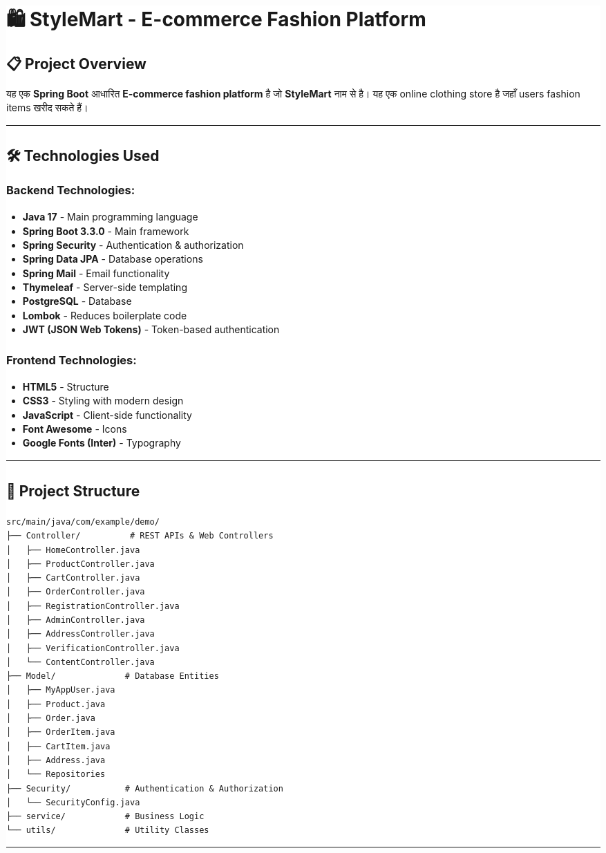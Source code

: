 # 🛍️ StyleMart - E-commerce Fashion Platform

## 📋 Project Overview
यह एक **Spring Boot** आधारित **E-commerce fashion platform** है जो **StyleMart** नाम से है। यह एक online clothing store है जहाँ users fashion items खरीद सकते हैं।

---

## 🛠️ Technologies Used

### Backend Technologies:
- **Java 17** - Main programming language
- **Spring Boot 3.3.0** - Main framework
- **Spring Security** - Authentication & authorization
- **Spring Data JPA** - Database operations
- **Spring Mail** - Email functionality
- **Thymeleaf** - Server-side templating
- **PostgreSQL** - Database
- **Lombok** - Reduces boilerplate code
- **JWT (JSON Web Tokens)** - Token-based authentication

### Frontend Technologies:
- **HTML5** - Structure
- **CSS3** - Styling with modern design
- **JavaScript** - Client-side functionality
- **Font Awesome** - Icons
- **Google Fonts (Inter)** - Typography

---

## 📁 Project Structure

```
src/main/java/com/example/demo/
├── Controller/          # REST APIs & Web Controllers
│   ├── HomeController.java
│   ├── ProductController.java
│   ├── CartController.java
│   ├── OrderController.java
│   ├── RegistrationController.java
│   ├── AdminController.java
│   ├── AddressController.java
│   ├── VerificationController.java
│   └── ContentController.java
├── Model/              # Database Entities
│   ├── MyAppUser.java
│   ├── Product.java
│   ├── Order.java
│   ├── OrderItem.java
│   ├── CartItem.java
│   ├── Address.java
│   └── Repositories
├── Security/           # Authentication & Authorization
│   └── SecurityConfig.java
├── service/            # Business Logic
└── utils/              # Utility Classes
```

---